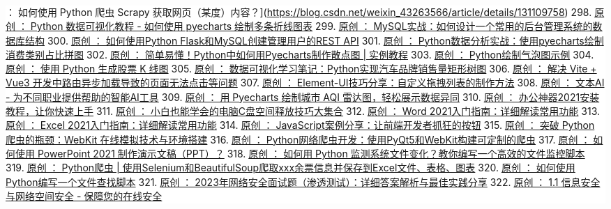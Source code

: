 ：  如何使用 Python 爬虫 Scrapy 获取网页（某度）内容？](https://blog.csdn.net/weixin_43263566/article/details/131109758)
298. [原创
：  Python 数据可视化教程 - 如何使用 pyecharts 绘制多条折线图表](https://blog.csdn.net/weixin_43263566/article/details/131110443)
299. [原创
：  MySQL实战：如何设计一个常用的后台管理系统的数据库结构](https://blog.csdn.net/weixin_43263566/article/details/131119261)
300. [原创
：  如何使用Python Flask和MySQL创建管理用户的REST API](https://blog.csdn.net/weixin_43263566/article/details/131119433)
301. [原创
：  Python数据分析实战：使用pyecharts绘制消费类别占比拼图](https://blog.csdn.net/weixin_43263566/article/details/131135866)
302. [原创
：  简单易懂！Python中如何用Pyecharts制作散点图 | 实例教程](https://blog.csdn.net/weixin_43263566/article/details/131147927)
303. [原创
：  Python绘制气泡图示例](https://blog.csdn.net/weixin_43263566/article/details/131154021)
304. [原创
：  使用 Python 生成股票 K 线图](https://blog.csdn.net/weixin_43263566/article/details/131155330)
305. [原创
：  数据可视化学习笔记：Python实现汽车品牌销售量矩形树图](https://blog.csdn.net/weixin_43263566/article/details/131158260)
306. [原创
：  解决 Vite + Vue3 开发中路由异步加载导致的页面无法点击等问题](https://blog.csdn.net/weixin_43263566/article/details/131173131)
307. [原创
：  Element-UI技巧分享：自定义拖拽列表的制作方法](https://blog.csdn.net/weixin_43263566/article/details/131173623)
308. [原创
：  文本AI - 为不同职业提供帮助的智能AI工具](https://blog.csdn.net/weixin_43263566/article/details/131185833)
309. [原创
：  用 Pyecharts 绘制城市 AQI 雷达图，轻松展示数据异同](https://blog.csdn.net/weixin_43263566/article/details/131197777)
310. [原创
：  办公神器2021安装教程，让你快速上手](https://blog.csdn.net/weixin_43263566/article/details/131216474)
311. [原创
：  小白也能学会的电脑C盘空间释放技巧大集合](https://blog.csdn.net/weixin_43263566/article/details/131220997)
312. [原创
：  Word 2021入门指南：详细解读常用功能](https://blog.csdn.net/weixin_43263566/article/details/131225266)
313. [原创
：  Excel 2021入门指南：详细解读常用功能](https://blog.csdn.net/weixin_43263566/article/details/131233622)
314. [原创
：  JavaScript案例分享：让前端开发者抓狂的按钮](https://blog.csdn.net/weixin_43263566/article/details/131236461)
315. [原创
：  突破 Python 爬虫的瓶颈：WebKit 在线模拟技术与环境搭建](https://blog.csdn.net/weixin_43263566/article/details/131252404)
316. [原创
：  Python网络爬虫开发：使用PyQt5和WebKit构建可定制的爬虫](https://blog.csdn.net/weixin_43263566/article/details/131259104)
317. [原创
：  如何使用 PowerPoint 2021 制作演示文稿（PPT）？](https://blog.csdn.net/weixin_43263566/article/details/131284888)
318. [原创
：  如何用 Python 监测系统文件变化？教你编写一个高效的文件监控脚本](https://blog.csdn.net/weixin_43263566/article/details/131301149)
319. [原创
：  Python爬虫 | 使用Selenium和BeautifulSoup爬取xxx余票信息并保存到Excel文件、表格、图表](https://blog.csdn.net/weixin_43263566/article/details/131332250)
320. [原创
：  如何使用Python编写一个文件查找脚本](https://blog.csdn.net/weixin_43263566/article/details/131551681)
321. [原创
：  2023年网络安全面试题（渗透测试）：详细答案解析与最佳实践分享](https://blog.csdn.net/weixin_43263566/article/details/131774305)
322. [原创
：  1.1 信息安全与网络空间安全 - 保障您的在线安全](https://blog.csdn.net/weixin_43263566/article/details/131827640)